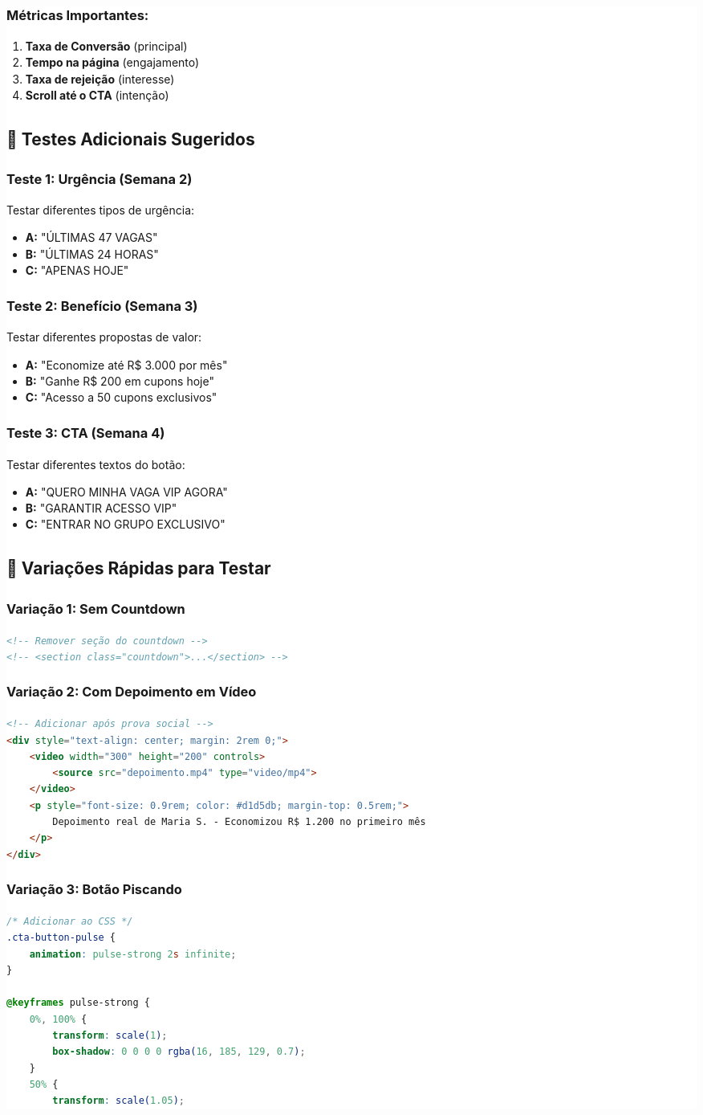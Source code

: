 ### **Métricas Importantes:**
1. **Taxa de Conversão** (principal)
2. **Tempo na página** (engajamento)
3. **Taxa de rejeição** (interesse)
4. **Scroll até o CTA** (intenção)

## 🧪 **Testes Adicionais Sugeridos**

### **Teste 1: Urgência (Semana 2)**
Testar diferentes tipos de urgência:
- **A:** "ÚLTIMAS 47 VAGAS"
- **B:** "ÚLTIMAS 24 HORAS"
- **C:** "APENAS HOJE"

### **Teste 2: Benefício (Semana 3)**
Testar diferentes propostas de valor:
- **A:** "Economize até R$ 3.000 por mês"
- **B:** "Ganhe R$ 200 em cupons hoje"
- **C:** "Acesso a 50 cupons exclusivos"

### **Teste 3: CTA (Semana 4)**
Testar diferentes textos do botão:
- **A:** "QUERO MINHA VAGA VIP AGORA"
- **B:** "GARANTIR ACESSO VIP"
- **C:** "ENTRAR NO GRUPO EXCLUSIVO"

## 🎨 **Variações Rápidas para Testar**

### **Variação 1: Sem Countdown**
```html
<!-- Remover seção do countdown -->
<!-- <section class="countdown">...</section> -->
```

### **Variação 2: Com Depoimento em Vídeo**
```html
<!-- Adicionar após prova social -->
<div style="text-align: center; margin: 2rem 0;">
    <video width="300" height="200" controls>
        <source src="depoimento.mp4" type="video/mp4">
    </video>
    <p style="font-size: 0.9rem; color: #d1d5db; margin-top: 0.5rem;">
        Depoimento real de Maria S. - Economizou R$ 1.200 no primeiro mês
    </p>
</div>
```

### **Variação 3: Botão Piscando**
```css
/* Adicionar ao CSS */
.cta-button-pulse {
    animation: pulse-strong 2s infinite;
}

@keyframes pulse-strong {
    0%, 100% { 
        transform: scale(1); 
        box-shadow: 0 0 0 0 rgba(16, 185, 129, 0.7);
    }
    50% { 
        transform: scale(1.05); 
```